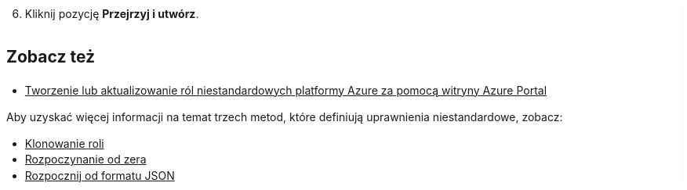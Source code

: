 6. Kliknij pozycję **Przejrzyj i utwórz**.


## <a name="see-also"></a>Zobacz też
* [Tworzenie lub aktualizowanie ról niestandardowych platformy Azure za pomocą witryny Azure Portal](../role-based-access-control/custom-roles-portal.md)

Aby uzyskać więcej informacji na temat trzech metod, które definiują uprawnienia niestandardowe, zobacz:
* [Klonowanie roli](../role-based-access-control/custom-roles-portal.md#clone-a-role)
* [Rozpoczynanie od zera](../role-based-access-control/custom-roles-portal.md#start-from-scratch)
* [Rozpocznij od formatu JSON](../role-based-access-control/custom-roles-portal.md#start-from-json)